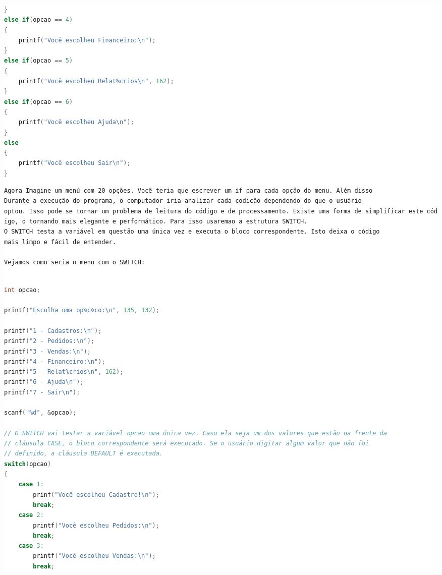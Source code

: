 ```C
}
else if(opcao == 4)
{
    printf("Você escolheu Financeiro:\n");
}
else if(opcao == 5)
{
    printf("Você escolheu Relat%crios\n", 162);
}
else if(opcao == 6)
{
    printf("Você escolheu Ajuda\n");
}
else
{
    printf("Você escolheu Sair\n");
}

```

    Agora Imagine um menú com 20 opções. Você teria que escrever um if para cada opção do menu. Além disso
    Durante a execução do programa, o computador iria analizar cada codição dependendo do que o usuário
    optou. Isso pode se tornar um problema de leitura do código e de processamento. Existe uma forma de simplificar este código, o tornando mais elegante e performático. Para isso usaremao a estrutura SWITCH.
    O SWITCH testa a variável em questão uma única vez e executa o bloco correspondente. Isto deixa o código
    mais limpo e fácil de entender. 

    Vejamos como seria o menu com o SWITCH:

```C

int opcao;

printf("Escolha uma op%c%co:\n", 135, 132);

printf("1 - Cadastros:\n");
printf("2 - Pedidos:\n");
printf("3 - Vendas:\n");
printf("4 - Financeiro:\n");
printf("5 - Relat%crios\n", 162);
printf("6 - Ajuda\n");
printf("7 - Sair\n");

scanf("%d", &opcao);

// O SWITCH vai testar a variável opcao uma única vez. Caso ela seja um dos valores que estão na frente da
// cláusula CASE, o bloco correspondente será executado. Se o usuário digitar algum valor que não foi
// definido, a cláusula DEFAULT é executada.
switch(opcao)
{
    case 1:
        prinf("Você escolheu Cadastro!\n");
        break;
    case 2:
        printf("Você escolheu Pedidos:\n");
        break;
    case 3:
        printf("Você escolheu Vendas:\n");
        break;
```